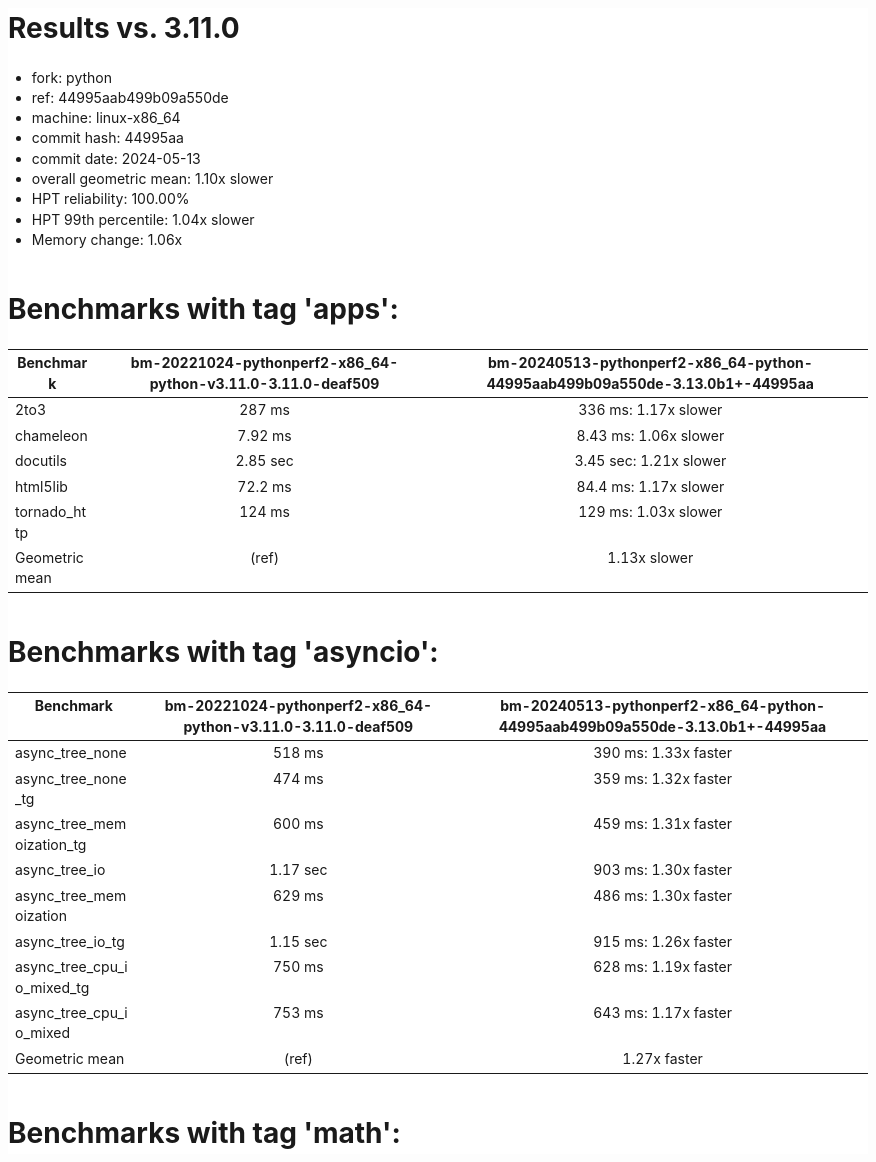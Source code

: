 # Results vs. 3.11.0

- fork: python
- ref: 44995aab499b09a550de
- machine: linux-x86_64
- commit hash: 44995aa
- commit date: 2024-05-13
- overall geometric mean: 1.10x slower
- HPT reliability: 100.00%
- HPT 99th percentile: 1.04x slower
- Memory change: 1.06x

Benchmarks with tag 'apps':
===========================

| Benchmark      | bm-20221024-pythonperf2-x86_64-python-v3.11.0-3.11.0-deaf509 | bm-20240513-pythonperf2-x86_64-python-44995aab499b09a550de-3.13.0b1+-44995aa |
|----------------|:------------------------------------------------------------:|:----------------------------------------------------------------------------:|
| 2to3           | 287 ms                                                       | 336 ms: 1.17x slower                                                         |
| chameleon      | 7.92 ms                                                      | 8.43 ms: 1.06x slower                                                        |
| docutils       | 2.85 sec                                                     | 3.45 sec: 1.21x slower                                                       |
| html5lib       | 72.2 ms                                                      | 84.4 ms: 1.17x slower                                                        |
| tornado_http   | 124 ms                                                       | 129 ms: 1.03x slower                                                         |
| Geometric mean | (ref)                                                        | 1.13x slower                                                                 |

Benchmarks with tag 'asyncio':
==============================

| Benchmark                  | bm-20221024-pythonperf2-x86_64-python-v3.11.0-3.11.0-deaf509 | bm-20240513-pythonperf2-x86_64-python-44995aab499b09a550de-3.13.0b1+-44995aa |
|----------------------------|:------------------------------------------------------------:|:----------------------------------------------------------------------------:|
| async_tree_none            | 518 ms                                                       | 390 ms: 1.33x faster                                                         |
| async_tree_none_tg         | 474 ms                                                       | 359 ms: 1.32x faster                                                         |
| async_tree_memoization_tg  | 600 ms                                                       | 459 ms: 1.31x faster                                                         |
| async_tree_io              | 1.17 sec                                                     | 903 ms: 1.30x faster                                                         |
| async_tree_memoization     | 629 ms                                                       | 486 ms: 1.30x faster                                                         |
| async_tree_io_tg           | 1.15 sec                                                     | 915 ms: 1.26x faster                                                         |
| async_tree_cpu_io_mixed_tg | 750 ms                                                       | 628 ms: 1.19x faster                                                         |
| async_tree_cpu_io_mixed    | 753 ms                                                       | 643 ms: 1.17x faster                                                         |
| Geometric mean             | (ref)                                                        | 1.27x faster                                                                 |

Benchmarks with tag 'math':
===========================
